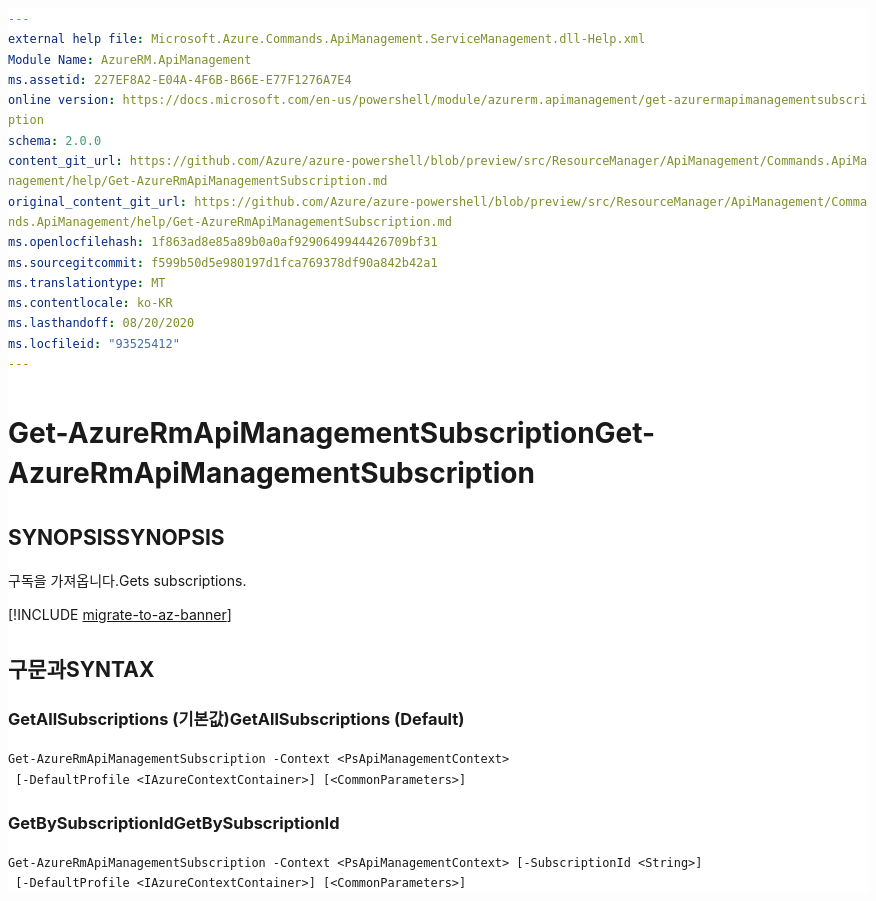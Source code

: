 ```yaml
---
external help file: Microsoft.Azure.Commands.ApiManagement.ServiceManagement.dll-Help.xml
Module Name: AzureRM.ApiManagement
ms.assetid: 227EF8A2-E04A-4F6B-B66E-E77F1276A7E4
online version: https://docs.microsoft.com/en-us/powershell/module/azurerm.apimanagement/get-azurermapimanagementsubscription
schema: 2.0.0
content_git_url: https://github.com/Azure/azure-powershell/blob/preview/src/ResourceManager/ApiManagement/Commands.ApiManagement/help/Get-AzureRmApiManagementSubscription.md
original_content_git_url: https://github.com/Azure/azure-powershell/blob/preview/src/ResourceManager/ApiManagement/Commands.ApiManagement/help/Get-AzureRmApiManagementSubscription.md
ms.openlocfilehash: 1f863ad8e85a89b0a0af9290649944426709bf31
ms.sourcegitcommit: f599b50d5e980197d1fca769378df90a842b42a1
ms.translationtype: MT
ms.contentlocale: ko-KR
ms.lasthandoff: 08/20/2020
ms.locfileid: "93525412"
---
```

# <span data-ttu-id="d19a5-101">Get-AzureRmApiManagementSubscription</span><span class="sxs-lookup"><span data-stu-id="d19a5-101">Get-AzureRmApiManagementSubscription</span></span>

## <span data-ttu-id="d19a5-102">SYNOPSIS</span><span class="sxs-lookup"><span data-stu-id="d19a5-102">SYNOPSIS</span></span>
<span data-ttu-id="d19a5-103">구독을 가져옵니다.</span><span class="sxs-lookup"><span data-stu-id="d19a5-103">Gets subscriptions.</span></span>

[!INCLUDE [migrate-to-az-banner](../../includes/migrate-to-az-banner.md)]

## <span data-ttu-id="d19a5-104">구문과</span><span class="sxs-lookup"><span data-stu-id="d19a5-104">SYNTAX</span></span>

### <span data-ttu-id="d19a5-105">GetAllSubscriptions (기본값)</span><span class="sxs-lookup"><span data-stu-id="d19a5-105">GetAllSubscriptions (Default)</span></span>
```
Get-AzureRmApiManagementSubscription -Context <PsApiManagementContext>
 [-DefaultProfile <IAzureContextContainer>] [<CommonParameters>]
```

### <span data-ttu-id="d19a5-106">GetBySubscriptionId</span><span class="sxs-lookup"><span data-stu-id="d19a5-106">GetBySubscriptionId</span></span>
```
Get-AzureRmApiManagementSubscription -Context <PsApiManagementContext> [-SubscriptionId <String>]
 [-DefaultProfile <IAzureContextContainer>] [<CommonParameters>]
```
